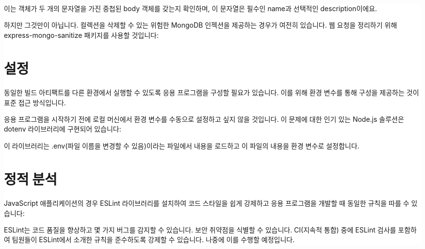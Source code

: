이는 객체가 두 개의 문자열을 가진 중첩된 body 객체를 갖는지 확인하며, 이 문자열은 필수인 name과 선택적인 description이에요.



<ins class="adsbygoogle"
     style="display:block"
     data-ad-client="ca-pub-4877378276818686"
     data-ad-slot="1898504329"
     data-ad-format="auto"
     data-full-width-responsive="true"></ins>

<script>
     (adsbygoogle = window.adsbygoogle || []).push({});
</script>

하지만 그것만이 아닙니다. 컬렉션을 삭제할 수 있는 위험한 MongoDB 인젝션을 제공하는 경우가 여전히 있습니다. 웹 요청을 정리하기 위해 express-mongo-sanitize 패키지를 사용할 것입니다:

# 설정

동일한 빌드 아티팩트를 다른 환경에서 실행할 수 있도록 응용 프로그램을 구성할 필요가 있습니다. 이를 위해 환경 변수를 통해 구성을 제공하는 것이 표준 접근 방식입니다.

응용 프로그램을 시작하기 전에 로컬 머신에서 환경 변수를 수동으로 설정하고 싶지 않을 것입니다. 이 문제에 대한 인기 있는 Node.js 솔루션은 dotenv 라이브러리에 구현되어 있습니다:



<ins class="adsbygoogle"
     style="display:block"
     data-ad-client="ca-pub-4877378276818686"
     data-ad-slot="1898504329"
     data-ad-format="auto"
     data-full-width-responsive="true"></ins>

<script>
     (adsbygoogle = window.adsbygoogle || []).push({});
</script>

이 라이브러리는 .env(파일 이름을 변경할 수 있음)이라는 파일에서 내용을 로드하고 이 파일의 내용을 환경 변수로 설정합니다.

# 정적 분석

JavaScript 애플리케이션의 경우 ESLint 라이브러리를 설치하여 코드 스타일을 쉽게 강제하고 응용 프로그램을 개발할 때 동일한 규칙을 따를 수 있습니다:

ESLint는 코드 품질을 향상하고 몇 가지 버그를 감지할 수 있습니다. 보안 취약점을 식별할 수 있습니다. CI(지속적 통합) 중에 ESLint 검사를 포함하여 팀원들이 ESLint에서 소개한 규칙을 준수하도록 강제할 수 있습니다. 나중에 이를 수행할 예정입니다.



<ins class="adsbygoogle"
     style="display:block"
     data-ad-client="ca-pub-4877378276818686"
     data-ad-slot="1898504329"
     data-ad-format="auto"
     data-full-width-responsive="true"></ins>

<script>
     (adsbygoogle = window.adsbygoogle || []).push({});
</script>
